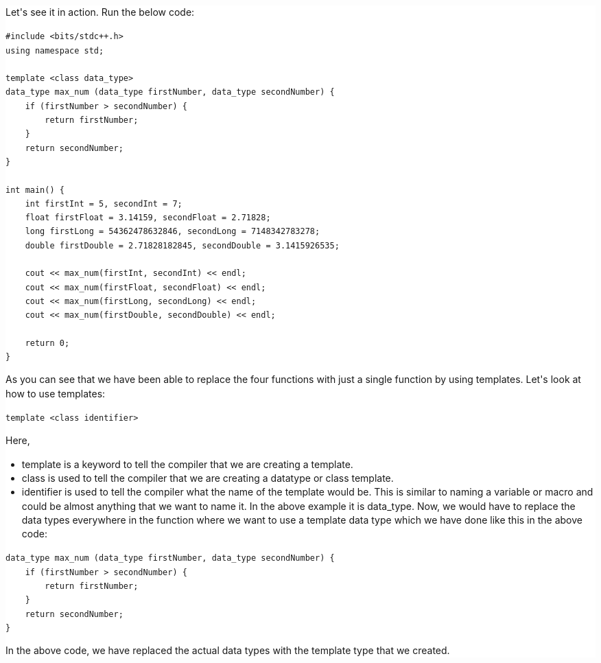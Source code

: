 Let's see it in action. Run the below code:

```
#include <bits/stdc++.h>
using namespace std;

template <class data_type>
data_type max_num (data_type firstNumber, data_type secondNumber) {
	if (firstNumber > secondNumber) {
		return firstNumber;
	}
	return secondNumber;
}

int main() {
	int firstInt = 5, secondInt = 7;
	float firstFloat = 3.14159, secondFloat = 2.71828;
	long firstLong = 54362478632846, secondLong = 7148342783278;
	double firstDouble = 2.71828182845, secondDouble = 3.1415926535;
	
	cout << max_num(firstInt, secondInt) << endl;
	cout << max_num(firstFloat, secondFloat) << endl;
	cout << max_num(firstLong, secondLong) << endl;
	cout << max_num(firstDouble, secondDouble) << endl;
	
	return 0;
}
```

As you can see that we have been able to replace the four functions with just a single function by using templates. 
Let's look at how to use templates:

```
template <class identifier>
```
Here,

- template is a keyword to tell the compiler that we are creating a template.
- class is used to tell the compiler that we are creating a datatype or class template.
- identifier is used to tell the compiler what the name of the template would be. This is similar to naming a variable or macro 
and could be almost anything that we want to name it. In the above example it is data_type.
Now, we would have to replace the data types everywhere in the function where we want to use a template data type which we have done 
like this in the above code:

```
data_type max_num (data_type firstNumber, data_type secondNumber) {
	if (firstNumber > secondNumber) {
		return firstNumber;
	}
	return secondNumber;
}
```
In the above code, we have replaced the actual data types with the template type that we created.
